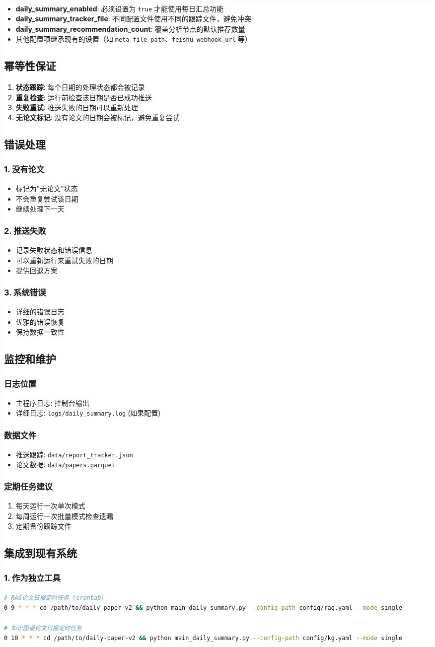- **daily_summary_enabled**: 必须设置为 `true` 才能使用每日汇总功能
- **daily_summary_tracker_file**: 不同配置文件使用不同的跟踪文件，避免冲突
- **daily_summary_recommendation_count**: 覆盖分析节点的默认推荐数量
- 其他配置项继承现有的设置（如 `meta_file_path`、`feishu_webhook_url` 等）

## 幂等性保证

1. **状态跟踪**: 每个日期的处理状态都会被记录
2. **重复检查**: 运行前检查该日期是否已成功推送
3. **失败重试**: 推送失败的日期可以重新处理
4. **无论文标记**: 没有论文的日期会被标记，避免重复尝试

## 错误处理

### 1. 没有论文
- 标记为"无论文"状态
- 不会重复尝试该日期
- 继续处理下一天

### 2. 推送失败
- 记录失败状态和错误信息
- 可以重新运行来重试失败的日期
- 提供回退方案

### 3. 系统错误
- 详细的错误日志
- 优雅的错误恢复
- 保持数据一致性

## 监控和维护

### 日志位置
- 主程序日志: 控制台输出
- 详细日志: `logs/daily_summary.log` (如果配置)

### 数据文件
- 推送跟踪: `data/report_tracker.json`
- 论文数据: `data/papers.parquet`

### 定期任务建议
1. 每天运行一次单次模式
2. 每周运行一次批量模式检查遗漏
3. 定期备份跟踪文件

## 集成到现有系统

### 1. 作为独立工具
```bash
# RAG论文日报定时任务 (crontab)
0 9 * * * cd /path/to/daily-paper-v2 && python main_daily_summary.py --config-path config/rag.yaml --mode single

# 知识图谱论文日报定时任务
0 10 * * * cd /path/to/daily-paper-v2 && python main_daily_summary.py --config-path config/kg.yaml --mode single
```

